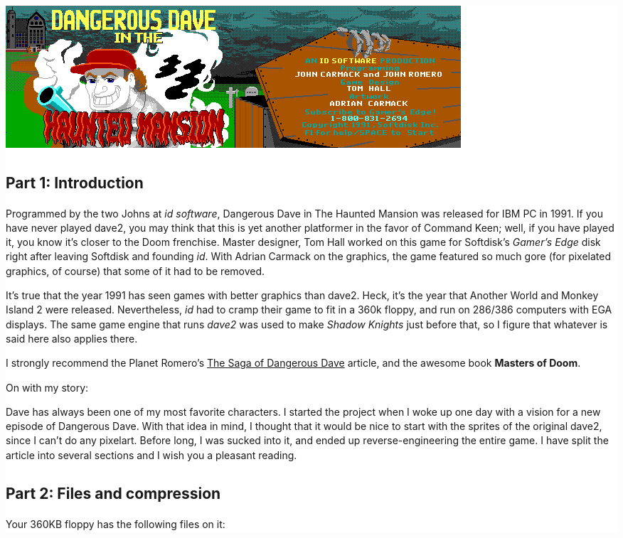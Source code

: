 ![](dissect/title1.png)![](dissect/title2.png)

## Part 1: Introduction

Programmed by the two Johns at *id software*, Dangerous Dave in The Haunted Mansion was released for IBM PC in 1991. If you have never played dave2, you may think that this is yet another platformer in the favor of Command Keen; well, if you have played it, you know it’s closer to the Doom frenchise. Master designer, Tom Hall worked on this game for Softdisk’s *Gamer’s Edge* disk right after leaving Softdisk and founding *id*. With Adrian Carmack on the graphics, the game featured so much gore (for pixelated graphics, of course) that some of it had to be removed.

It’s true that the year 1991 has seen games with better graphics than dave2. Heck, it’s the year that Another World and Monkey Island 2 were released. Nevertheless, *id* had to cramp their game to fit in a 360k floppy, and run on 286/386 computers with EGA displays. The same game engine that runs *dave2* was used to make *Shadow Knights* just before that, so I figure that whatever is said here also applies there.

I strongly recommend the Planet Romero’s [The Saga of Dangerous Dave](http://rome.ro/article_saga_dave.htm) article, and the awesome book **Masters of Doom**.

On with my story:

Dave has always been one of my most favorite characters. I started the project when I woke up one day with a vision for a new episode of Dangerous Dave. With that idea in mind, I thought that it would be nice to start with the sprites of the original dave2, since I can’t do any pixelart. Before long, I was sucked into it, and ended up reverse-engineering the entire game. I have split the article into several sections and I wish you a pleasant reading.


## Part 2: Files and compression

Your 360KB floppy has the following files on it:

